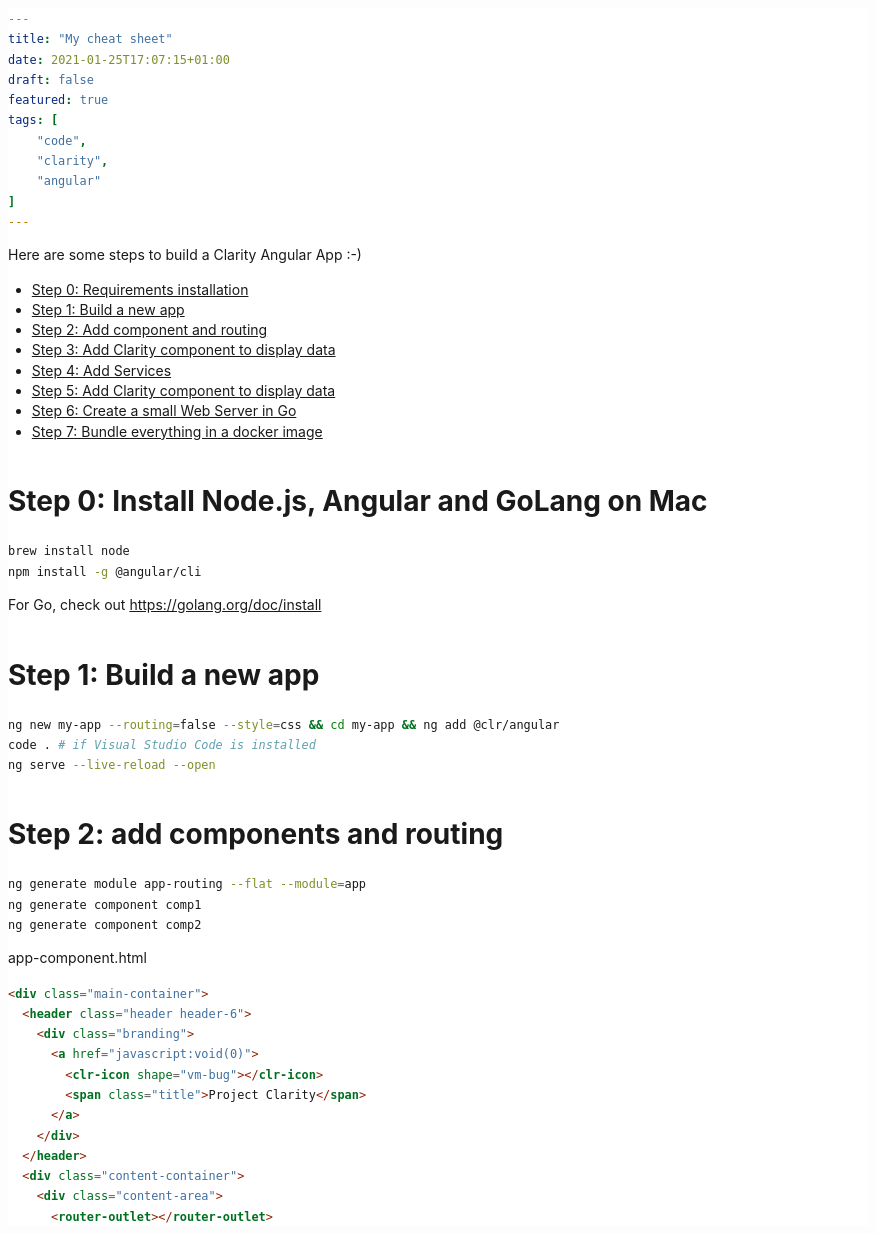```yaml
---
title: "My cheat sheet"
date: 2021-01-25T17:07:15+01:00
draft: false
featured: true
tags: [
    "code",
    "clarity",
    "angular"
]
---
```



Here are some steps to build a Clarity Angular App :-)
* [Step 0: Requirements installation](#Step-0:-Install-Node.js,-Angular-and-GoLang-on-Mac)
* [Step 1: Build a new app](#Step-1:-Build-a-new-app)
* [Step 2: Add component and routing](#Step-2:-add-components-and-routing)
* [Step 3: Add Clarity component to display data](#Step-3:-add-Clarity-component-to-display-data)
* [Step 4: Add Services](#Step-4:-add-services)
* [Step 5: Add Clarity component to display data](#Step-5:-add-Clarity-component-to-display-data)
* [Step 6: Create a small Web Server in Go](#Step-6:-create-a-small-Web-Server-in-Go)
* [Step 7: Bundle everything in a docker image](#Step-7:-bundle-everything-in-a-docker-image)

# Step 0: Install Node.js, Angular and GoLang on Mac

```bash
brew install node
npm install -g @angular/cli
```

For Go, check out https://golang.org/doc/install


# Step 1: Build a new app

```bash
ng new my-app --routing=false --style=css && cd my-app && ng add @clr/angular
code . # if Visual Studio Code is installed
ng serve --live-reload --open
```

# Step 2: add components and routing

```bash
ng generate module app-routing --flat --module=app
ng generate component comp1
ng generate component comp2
```

app-component.html
```html
<div class="main-container">
  <header class="header header-6">
    <div class="branding">
      <a href="javascript:void(0)">
        <clr-icon shape="vm-bug"></clr-icon>
        <span class="title">Project Clarity</span>
      </a>
    </div>
  </header>
  <div class="content-container">
    <div class="content-area">
      <router-outlet></router-outlet>
```